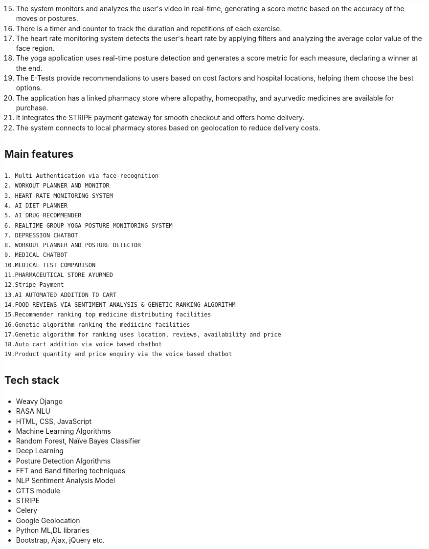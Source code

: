 15. The system monitors and analyzes the user's video in real-time, generating a score metric based on the accuracy of the moves or postures.
16. There is a timer and counter to track the duration and repetitions of each exercise.
17. The heart rate monitoring system detects the user's heart rate by applying filters and analyzing the average color value of the face region.
18. The yoga application uses real-time posture detection and generates a score metric for each measure, declaring a winner at the end.
19. The E-Tests provide recommendations to users based on cost factors and hospital locations, helping them choose the best options.
20. The application has a linked pharmacy store where allopathy, homeopathy, and ayurvedic medicines are available for purchase.
21. It integrates the STRIPE payment gateway for smooth checkout and offers home delivery.
22. The system connects to local pharmacy stores based on geolocation to reduce delivery costs.


## Main features

	1. Multi Authentication via face-recognition
	2. WORKOUT PLANNER AND MONITOR
	3. HEART RATE MONITORING SYSTEM
	4. AI DIET PLANNER 
	5. AI DRUG RECOMMENDER 
	6. REALTIME GROUP YOGA POSTURE MONITORING SYSTEM
	7. DEPRESSION CHATBOT
	8. WORKOUT PLANNER AND POSTURE DETECTOR
	9. MEDICAL CHATBOT
	10.MEDICAL TEST COMPARISON
	11.PHARMACEUTICAL STORE AYURMED
	12.Stripe Payment
	13.AI AUTOMATED ADDITION TO CART
	14.FOOD REVIEWS VIA SENTIMENT ANALYSIS & GENETIC RANKING ALGORITHM
	15.Recommender ranking top medicine distributing facilities
	16.Genetic algorithm ranking the mediicine facilities 
	17.Genetic algorithm for ranking uses location, reviews, availability and price
	18.Auto cart addition via voice based chatbot
	19.Product quantity and price enquiry via the voice based chatbot

## Tech stack

- Weavy Django 
- RASA NLU 
- HTML, CSS, JavaScript 
- Machine Learning Algorithms 
- Random Forest, Naïve Bayes Classifier 
- Deep Learning 
- Posture Detection Algorithms 
- FFT and Band filtering techniques 
- NLP Sentiment Analysis Model 
- GTTS module
- STRIPE
- Celery
- Google Geolocation 
- Python ML,DL libraries 
- Bootstrap, Ajax, jQuery etc.
